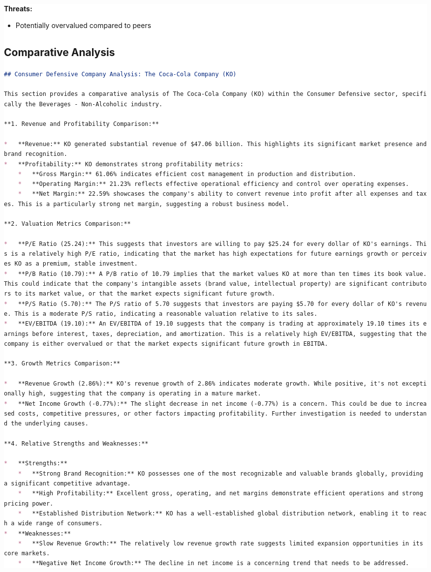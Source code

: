 **Threats:**
- Potentially overvalued compared to peers

## Comparative Analysis
```markdown
## Consumer Defensive Company Analysis: The Coca-Cola Company (KO)

This section provides a comparative analysis of The Coca-Cola Company (KO) within the Consumer Defensive sector, specifically the Beverages - Non-Alcoholic industry.

**1. Revenue and Profitability Comparison:**

*   **Revenue:** KO generated substantial revenue of $47.06 billion. This highlights its significant market presence and brand recognition.
*   **Profitability:** KO demonstrates strong profitability metrics:
    *   **Gross Margin:** 61.06% indicates efficient cost management in production and distribution.
    *   **Operating Margin:** 21.23% reflects effective operational efficiency and control over operating expenses.
    *   **Net Margin:** 22.59% showcases the company's ability to convert revenue into profit after all expenses and taxes. This is a particularly strong net margin, suggesting a robust business model.

**2. Valuation Metrics Comparison:**

*   **P/E Ratio (25.24):** This suggests that investors are willing to pay $25.24 for every dollar of KO's earnings. This is a relatively high P/E ratio, indicating that the market has high expectations for future earnings growth or perceives KO as a premium, stable investment.
*   **P/B Ratio (10.79):** A P/B ratio of 10.79 implies that the market values KO at more than ten times its book value. This could indicate that the company's intangible assets (brand value, intellectual property) are significant contributors to its market value, or that the market expects significant future growth.
*   **P/S Ratio (5.70):** The P/S ratio of 5.70 suggests that investors are paying $5.70 for every dollar of KO's revenue. This is a moderate P/S ratio, indicating a reasonable valuation relative to its sales.
*   **EV/EBITDA (19.10):** An EV/EBITDA of 19.10 suggests that the company is trading at approximately 19.10 times its earnings before interest, taxes, depreciation, and amortization. This is a relatively high EV/EBITDA, suggesting that the company is either overvalued or that the market expects significant future growth in EBITDA.

**3. Growth Metrics Comparison:**

*   **Revenue Growth (2.86%):** KO's revenue growth of 2.86% indicates moderate growth. While positive, it's not exceptionally high, suggesting that the company is operating in a mature market.
*   **Net Income Growth (-0.77%):** The slight decrease in net income (-0.77%) is a concern. This could be due to increased costs, competitive pressures, or other factors impacting profitability. Further investigation is needed to understand the underlying causes.

**4. Relative Strengths and Weaknesses:**

*   **Strengths:**
    *   **Strong Brand Recognition:** KO possesses one of the most recognizable and valuable brands globally, providing a significant competitive advantage.
    *   **High Profitability:** Excellent gross, operating, and net margins demonstrate efficient operations and strong pricing power.
    *   **Established Distribution Network:** KO has a well-established global distribution network, enabling it to reach a wide range of consumers.
*   **Weaknesses:**
    *   **Slow Revenue Growth:** The relatively low revenue growth rate suggests limited expansion opportunities in its core markets.
    *   **Negative Net Income Growth:** The decline in net income is a concerning trend that needs to be addressed.
```